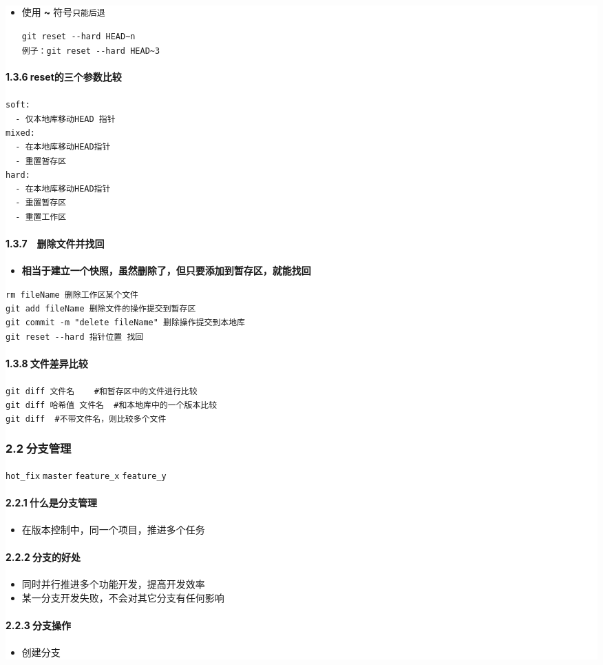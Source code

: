 - 使用 **~** 符号`只能后退`

  ```
  git reset --hard HEAD~n
  例子：git reset --hard HEAD~3
  ```

#### 1.3.6 reset的三个参数比较

```
soft: 
  - 仅本地库移动HEAD 指针
mixed:
  - 在本地库移动HEAD指针
  - 重置暂存区
hard:
  - 在本地库移动HEAD指针
  - 重置暂存区
  - 重置工作区
```

#### 1.3.7　删除文件并找回

- **相当于建立一个快照，虽然删除了，但只要添加到暂存区，就能找回**

~~~
rm fileName 删除工作区某个文件
git add fileName 删除文件的操作提交到暂存区
git commit -m "delete fileName" 删除操作提交到本地库
git reset --hard 指针位置 找回
~~~

#### 1.3.8 文件差异比较

```
git diff 文件名    #和暂存区中的文件进行比较
git diff 哈希值 文件名  #和本地库中的一个版本比较
git diff  #不带文件名，则比较多个文件
```

### 2.2 分支管理

`hot_fix` `master` `feature_x` `feature_y`

#### 2.2.1 什么是分支管理

- 在版本控制中，同一个项目，推进多个任务

#### 2.2.2 分支的好处

- 同时并行推进多个功能开发，提高开发效率
- 某一分支开发失败，不会对其它分支有任何影响

#### 2.2.3 分支操作

- 创建分支
